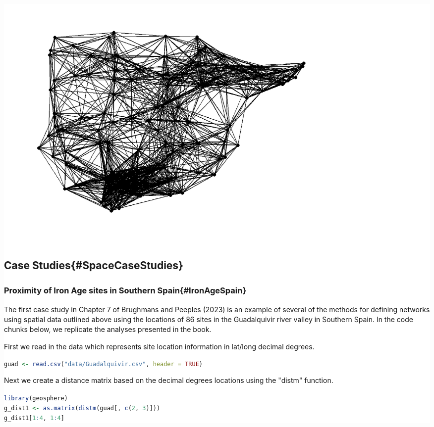 <img src="06-spatial-networks_files/figure-html/unnamed-chunk-22-2.png" width="672" />

## Case Studies{#SpaceCaseStudies}

### Proximity of Iron Age sites in Southern Spain{#IronAgeSpain}

The first case study in Chapter 7 of Brughmans and Peeples (2023) is an example of several of the methods for defining networks using spatial data outlined above using the locations of 86 sites in the Guadalquivir river valley in Southern Spain. In the code chunks below, we replicate the analyses presented in the book.

First we read in the data which represents site location information in lat/long decimal degrees.


```r
guad <- read.csv("data/Guadalquivir.csv", header = TRUE)
```

Next we create a distance matrix based on the decimal degrees locations using the "distm" function.


```r
library(geosphere)
g_dist1 <- as.matrix(distm(guad[, c(2, 3)]))
g_dist1[1:4, 1:4]
```
